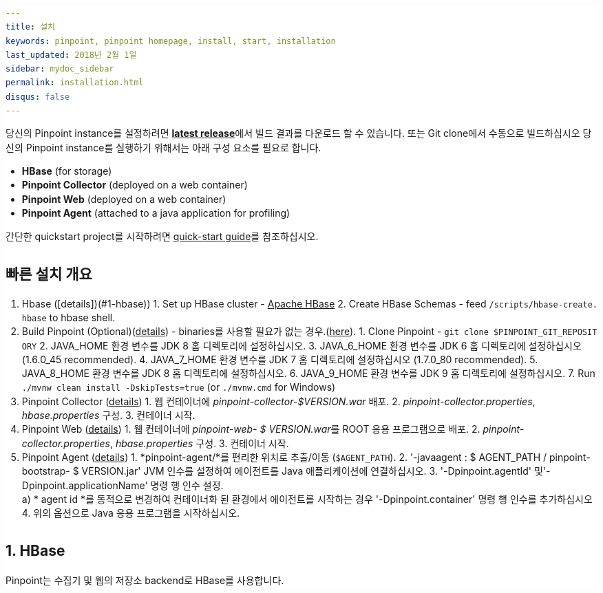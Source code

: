 ```yaml
---
title: 설치
keywords: pinpoint, pinpoint homepage, install, start, installation
last_updated: 2018년 2월 1일
sidebar: mydoc_sidebar
permalink: installation.html
disqus: false
---
```


당신의 Pinpoint instance를 설정하려면 [**latest release**](https://github.com/naver/pinpoint/releases/latest)에서 빌드 결과를 다운로드 할 수 있습니다. 또는 Git clone에서 수동으로 빌드하십시오
당신의 Pinpoint instance를 실행하기 위해서는 아래 구성 요소를 필요로 합니다.

* **HBase** (for storage)
* **Pinpoint Collector** (deployed on a web container)
* **Pinpoint Web** (deployed on a web container)
* **Pinpoint Agent** (attached to a java application for profiling)

간단한 quickstart project를 시작하려면 [quick-start guide](./quickstart.html)를 참조하십시오.

## 빠른 설치 개요
1. Hbase ([details])(#1-hbase))
        1. Set up HBase cluster - [Apache HBase](http://hbase.apache.org)
	      2. Create HBase Schemas - feed `/scripts/hbase-create.hbase` to hbase shell.
2. Build Pinpoint (Optional)([details](#2-building-pinpoint-optional)) - binaries를 사용할 필요가 없는 경우.([here](https://github.com/naver/pinpoint/releases)).
        1. Clone Pinpoint - `git clone $PINPOINT_GIT_REPOSITORY`
	      2. JAVA_HOME 환경 변수를 JDK 8 홈 디렉토리에 설정하십시오.
	      3. JAVA_6_HOME 환경 변수를 JDK 6 홈 디렉토리에 설정하십시오 (1.6.0_45 recommended).
	      4. JAVA_7_HOME 환경 변수를 JDK 7 홈 디렉토리에 설정하십시오 (1.7.0_80 recommended).
	      5. JAVA_8_HOME 환경 변수를 JDK 8 홈 디렉토리에 설정하십시오.
	      6. JAVA_9_HOME 환경 변수를 JDK 9 홈 디렉토리에 설정하십시오.
	      7. Run `./mvnw clean install -DskipTests=true` (or `./mvnw.cmd` for Windows) 
3. Pinpoint Collector ([details](#3-pinpoint-collector))
	      1. 웹 컨테이너에 *pinpoint-collector-$VERSION.war* 배포.
	      2. *pinpoint-collector.properties*, *hbase.properties* 구성.
	      3. 컨테이너 시작.
4. Pinpoint Web ([details](#4-pinpoint-web))
       	1. 웹 컨테이너에 *pinpoint-web- $ VERSION.war*를 ROOT 응용 프로그램으로 배포.
	      2. *pinpoint-collector.properties*, *hbase.properties* 구성.
      	3. 컨테이너 시작.
5. Pinpoint Agent ([details](#5-pinpoint-agent))
	      1. *pinpoint-agent/*를 편리한 위치로 추출/이동 (`$AGENT_PATH`).
	      2. '-javaagent : $ AGENT_PATH / pinpoint-bootstrap- $ VERSION.jar' JVM 인수를 설정하여 에이전트를 Java 애플리케이션에 연결하십시오.
	      3. '-Dpinpoint.agentId' 및'-Dpinpoint.applicationName' 명령 행 인수 설정.  
		         a) * agent id *를 동적으로 변경하여 컨테이너화 된 환경에서 에이전트를 시작하는 경우 '-Dpinpoint.container' 명령 행 인수를 추가하십시오
        4. 위의 옵션으로 Java 응용 프로그램을 시작하십시오.
  
## 1. HBase  
Pinpoint는 수집기 및 웹의 저장소 backend로 HBase를 사용합니다.
